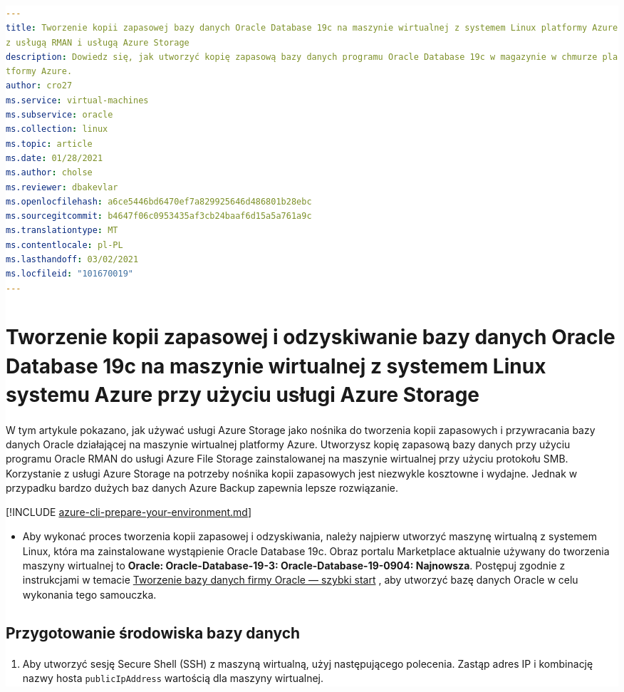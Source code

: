 ```yaml
---
title: Tworzenie kopii zapasowej bazy danych Oracle Database 19c na maszynie wirtualnej z systemem Linux platformy Azure z usługą RMAN i usługą Azure Storage
description: Dowiedz się, jak utworzyć kopię zapasową bazy danych programu Oracle Database 19c w magazynie w chmurze platformy Azure.
author: cro27
ms.service: virtual-machines
ms.subservice: oracle
ms.collection: linux
ms.topic: article
ms.date: 01/28/2021
ms.author: cholse
ms.reviewer: dbakevlar
ms.openlocfilehash: a6ce5446bd6470ef7a829925646d486801b28ebc
ms.sourcegitcommit: b4647f06c0953435af3cb24baaf6d15a5a761a9c
ms.translationtype: MT
ms.contentlocale: pl-PL
ms.lasthandoff: 03/02/2021
ms.locfileid: "101670019"
---
```

# <a name="back-up-and-recover-an-oracle-database-19c-database-on-an-azure-linux-vm-using-azure-storage"></a>Tworzenie kopii zapasowej i odzyskiwanie bazy danych Oracle Database 19c na maszynie wirtualnej z systemem Linux systemu Azure przy użyciu usługi Azure Storage

W tym artykule pokazano, jak używać usługi Azure Storage jako nośnika do tworzenia kopii zapasowych i przywracania bazy danych Oracle działającej na maszynie wirtualnej platformy Azure. Utworzysz kopię zapasową bazy danych przy użyciu programu Oracle RMAN do usługi Azure File Storage zainstalowanej na maszynie wirtualnej przy użyciu protokołu SMB. Korzystanie z usługi Azure Storage na potrzeby nośnika kopii zapasowych jest niezwykle kosztowne i wydajne. Jednak w przypadku bardzo dużych baz danych Azure Backup zapewnia lepsze rozwiązanie.

[!INCLUDE [azure-cli-prepare-your-environment.md](../../../../includes/azure-cli-prepare-your-environment.md)]

- Aby wykonać proces tworzenia kopii zapasowej i odzyskiwania, należy najpierw utworzyć maszynę wirtualną z systemem Linux, która ma zainstalowane wystąpienie Oracle Database 19c. Obraz portalu Marketplace aktualnie używany do tworzenia maszyny wirtualnej to  **Oracle: Oracle-Database-19-3: Oracle-Database-19-0904: Najnowsza**. Postępuj zgodnie z instrukcjami w temacie [Tworzenie bazy danych firmy Oracle — szybki start](./oracle-database-quick-create.md) , aby utworzyć bazę danych Oracle w celu wykonania tego samouczka.

## <a name="prepare-the-database-environment"></a>Przygotowanie środowiska bazy danych

1. Aby utworzyć sesję Secure Shell (SSH) z maszyną wirtualną, użyj następującego polecenia. Zastąp adres IP i kombinację nazwy hosta `publicIpAddress` wartością dla maszyny wirtualnej.
    